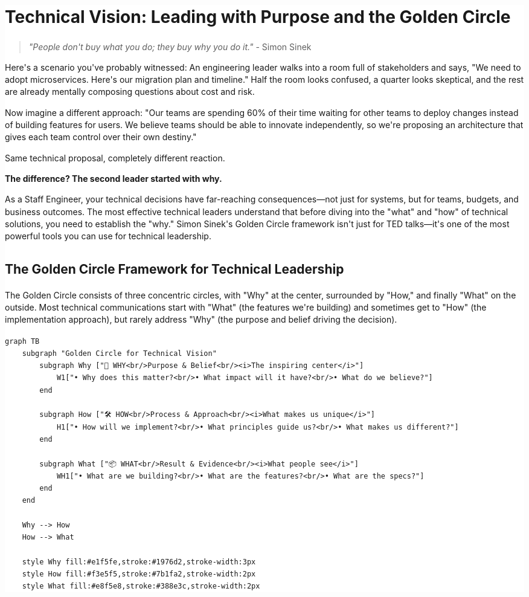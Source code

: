# Technical Vision: Leading with Purpose and the Golden Circle

> *"People don't buy what you do; they buy why you do it."* - Simon Sinek

Here's a scenario you've probably witnessed: An engineering leader walks into a room full of stakeholders and says, "We need to adopt microservices. Here's our migration plan and timeline." Half the room looks confused, a quarter looks skeptical, and the rest are already mentally composing questions about cost and risk.

Now imagine a different approach: "Our teams are spending 60% of their time waiting for other teams to deploy changes instead of building features for users. We believe teams should be able to innovate independently, so we're proposing an architecture that gives each team control over their own destiny."

Same technical proposal, completely different reaction.

**The difference? The second leader started with why.**

As a Staff Engineer, your technical decisions have far-reaching consequences—not just for systems, but for teams, budgets, and business outcomes. The most effective technical leaders understand that before diving into the "what" and "how" of technical solutions, you need to establish the "why." Simon Sinek's Golden Circle framework isn't just for TED talks—it's one of the most powerful tools you can use for technical leadership.

## The Golden Circle Framework for Technical Leadership

The Golden Circle consists of three concentric circles, with "Why" at the center, surrounded by "How," and finally "What" on the outside. Most technical communications start with "What" (the features we're building) and sometimes get to "How" (the implementation approach), but rarely address "Why" (the purpose and belief driving the decision).

```mermaid
graph TB
    subgraph "Golden Circle for Technical Vision"
        subgraph Why ["🎯 WHY<br/>Purpose & Belief<br/><i>The inspiring center</i>"]
            W1["• Why does this matter?<br/>• What impact will it have?<br/>• What do we believe?"]
        end
        
        subgraph How ["🛠️ HOW<br/>Process & Approach<br/><i>What makes us unique</i>"] 
            H1["• How will we implement?<br/>• What principles guide us?<br/>• What makes us different?"]
        end
        
        subgraph What ["📦 WHAT<br/>Result & Evidence<br/><i>What people see</i>"]
            WH1["• What are we building?<br/>• What are the features?<br/>• What are the specs?"]
        end
    end
    
    Why --> How
    How --> What
    
    style Why fill:#e1f5fe,stroke:#1976d2,stroke-width:3px
    style How fill:#f3e5f5,stroke:#7b1fa2,stroke-width:2px  
    style What fill:#e8f5e8,stroke:#388e3c,stroke-width:2px
```
